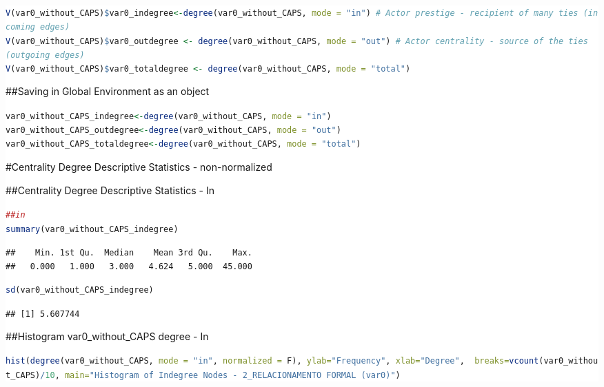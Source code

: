 ```r
V(var0_without_CAPS)$var0_indegree<-degree(var0_without_CAPS, mode = "in") # Actor prestige - recipient of many ties (incoming edges)
V(var0_without_CAPS)$var0_outdegree <- degree(var0_without_CAPS, mode = "out") # Actor centrality - source of the ties (outgoing edges)
V(var0_without_CAPS)$var0_totaldegree <- degree(var0_without_CAPS, mode = "total")
```
##Saving in Global Environment as an object

```r
var0_without_CAPS_indegree<-degree(var0_without_CAPS, mode = "in")
var0_without_CAPS_outdegree<-degree(var0_without_CAPS, mode = "out")
var0_without_CAPS_totaldegree<-degree(var0_without_CAPS, mode = "total")
```

#Centrality Degree Descriptive Statistics - non-normalized

##Centrality Degree Descriptive Statistics - In

```r
##in
summary(var0_without_CAPS_indegree)
```

```
##    Min. 1st Qu.  Median    Mean 3rd Qu.    Max. 
##   0.000   1.000   3.000   4.624   5.000  45.000
```

```r
sd(var0_without_CAPS_indegree)
```

```
## [1] 5.607744
```
##Histogram var0_without_CAPS degree - In

```r
hist(degree(var0_without_CAPS, mode = "in", normalized = F), ylab="Frequency", xlab="Degree",  breaks=vcount(var0_without_CAPS)/10, main="Histogram of Indegree Nodes - 2_RELACIONAMENTO FORMAL (var0)")
```
